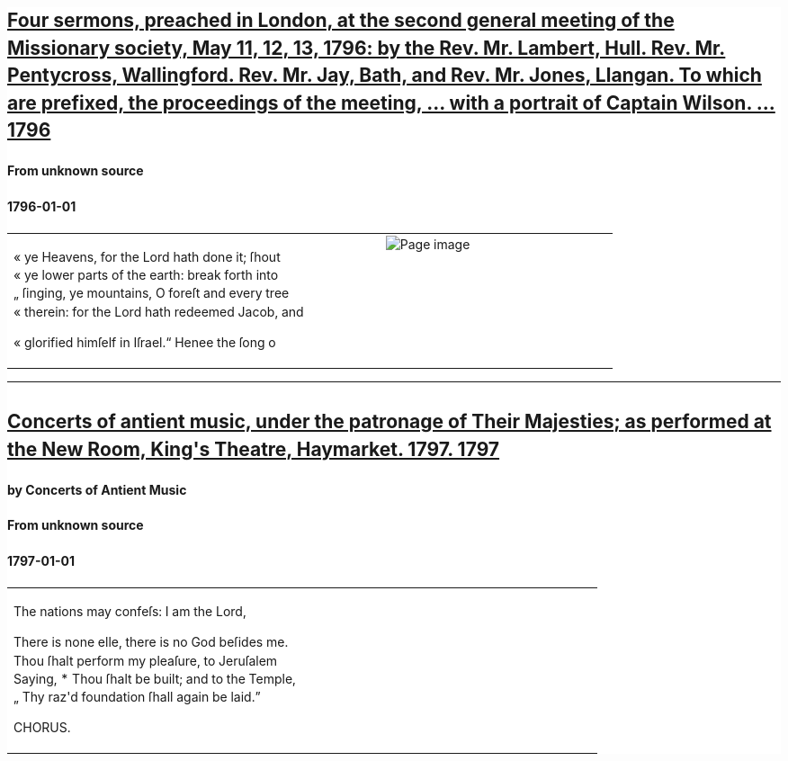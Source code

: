
## [Four sermons, preached in London, at the second general meeting of the Missionary society, May 11, 12, 13, 1796: by the Rev. Mr. Lambert, Hull. Rev. Mr. Pentycross, Wallingford. Rev. Mr. Jay, Bath, and Rev. Mr. Jones, Llangan. To which are prefixed, the proceedings of the meeting, ... with a portrait of Captain Wilson. ...  1796](https://archive.org/details/bim_eighteenth-century_four-sermons-preached-i_1796/page/n74/mode/1up?view=theater)

#### From unknown source

#### 1796-01-01

<table style="width: 100%;"><tr><td style="width: 50%">

  
  
« ye Heavens, for the Lord hath done it; ſhout  
« ye lower parts of the earth: break forth into  
„ ſinging, ye mountains, O foreſt and every tree  
« therein: for the Lord hath redeemed Jacob, and  
  
« glorified himſelf in Iſrael.“ Henee the ſong o
</td><td style="width: 50%; max-height: 75%; margin: auto; display: block;">
<img alt="Page image" src="https://iiif.archive.org/image/iiif/2/bim_eighteenth-century_four-sermons-preached-i_1796%2Fbim_eighteenth-century_four-sermons-preached-i_1796_jp2.zip%2Fbim_eighteenth-century_four-sermons-preached-i_1796_jp2%2Fbim_eighteenth-century_four-sermons-preached-i_1796_0074.jp2/pct:14.862821343702743,17.47428262046562,64.72240224670556,9.989171629669734/!600,600/0/default.jpg"/>
</td>
</tr></table>

---

## [Concerts of antient music, under the patronage of Their Majesties; as performed at the New Room, King's Theatre, Haymarket. 1797.  1797](https://archive.org/details/bim_eighteenth-century_concerts-of-antient-musi_concerts-of-antient-musi_1797/page/n146/mode/1up?view=theater)

#### by Concerts of Antient Music

#### From unknown source

#### 1797-01-01

<table style="width: 100%;"><tr><td style="width: 50%">

  
The nations may confeſs: I am the Lord,  
  
There is none elle, there is no God beſides me.  
Thou ſhalt perform my pleaſure, to Jeruſalem  
Saying, * Thou ſhalt be built; and to the Temple,  
„ Thy raz&#x27;d foundation ſhall again be laid.”  
  
CHORUS.  
  